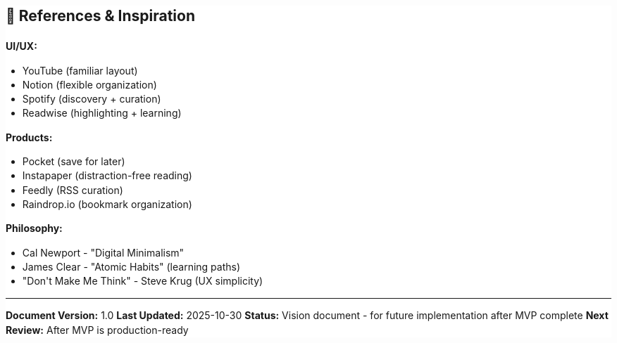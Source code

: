 
## 🔗 References & Inspiration

**UI/UX:**
- YouTube (familiar layout)
- Notion (flexible organization)
- Spotify (discovery + curation)
- Readwise (highlighting + learning)

**Products:**
- Pocket (save for later)
- Instapaper (distraction-free reading)
- Feedly (RSS curation)
- Raindrop.io (bookmark organization)

**Philosophy:**
- Cal Newport - "Digital Minimalism"
- James Clear - "Atomic Habits" (learning paths)
- "Don't Make Me Think" - Steve Krug (UX simplicity)

---

**Document Version:** 1.0
**Last Updated:** 2025-10-30
**Status:** Vision document - for future implementation after MVP complete
**Next Review:** After MVP is production-ready
